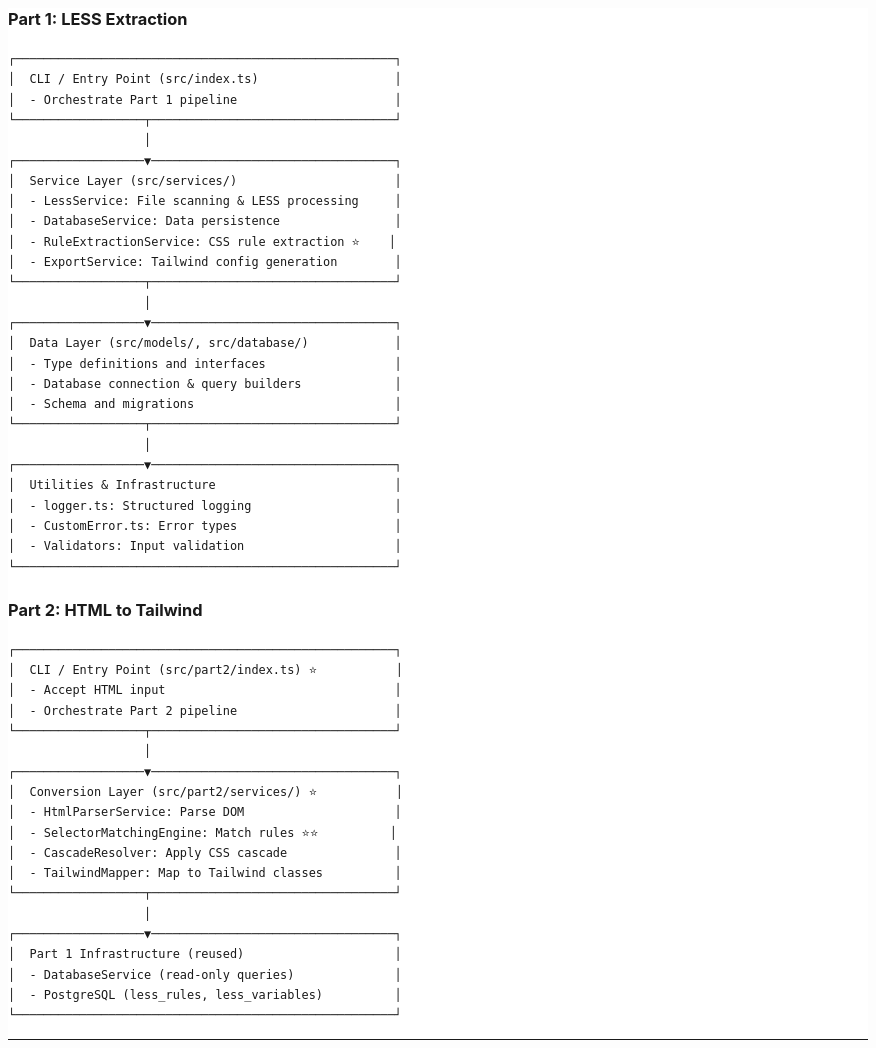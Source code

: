 ### Part 1: LESS Extraction

```
┌─────────────────────────────────────────────────────┐
│  CLI / Entry Point (src/index.ts)                   │
│  - Orchestrate Part 1 pipeline                      │
└──────────────────┬──────────────────────────────────┘
                   │
┌──────────────────▼──────────────────────────────────┐
│  Service Layer (src/services/)                      │
│  - LessService: File scanning & LESS processing     │
│  - DatabaseService: Data persistence                │
│  - RuleExtractionService: CSS rule extraction ⭐    │
│  - ExportService: Tailwind config generation        │
└──────────────────┬──────────────────────────────────┘
                   │
┌──────────────────▼──────────────────────────────────┐
│  Data Layer (src/models/, src/database/)            │
│  - Type definitions and interfaces                  │
│  - Database connection & query builders             │
│  - Schema and migrations                            │
└──────────────────┬──────────────────────────────────┘
                   │
┌──────────────────▼──────────────────────────────────┐
│  Utilities & Infrastructure                         │
│  - logger.ts: Structured logging                    │
│  - CustomError.ts: Error types                      │
│  - Validators: Input validation                     │
└─────────────────────────────────────────────────────┘
```

### Part 2: HTML to Tailwind

```
┌─────────────────────────────────────────────────────┐
│  CLI / Entry Point (src/part2/index.ts) ⭐           │
│  - Accept HTML input                                │
│  - Orchestrate Part 2 pipeline                      │
└──────────────────┬──────────────────────────────────┘
                   │
┌──────────────────▼──────────────────────────────────┐
│  Conversion Layer (src/part2/services/) ⭐           │
│  - HtmlParserService: Parse DOM                     │
│  - SelectorMatchingEngine: Match rules ⭐⭐          │
│  - CascadeResolver: Apply CSS cascade               │
│  - TailwindMapper: Map to Tailwind classes          │
└──────────────────┬──────────────────────────────────┘
                   │
┌──────────────────▼──────────────────────────────────┐
│  Part 1 Infrastructure (reused)                     │
│  - DatabaseService (read-only queries)              │
│  - PostgreSQL (less_rules, less_variables)          │
└─────────────────────────────────────────────────────┘
```

---
